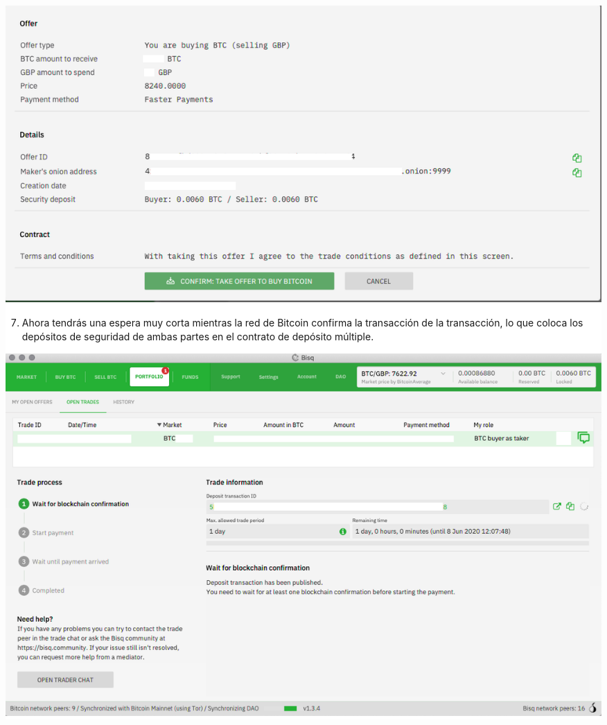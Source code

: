 ![imagen](assets/6.png)

7. Ahora tendrás una espera muy corta mientras la red de Bitcoin confirma la transacción de la transacción, lo que coloca los depósitos de seguridad de ambas partes en el contrato de depósito múltiple.

![imagen](assets/7.png)
